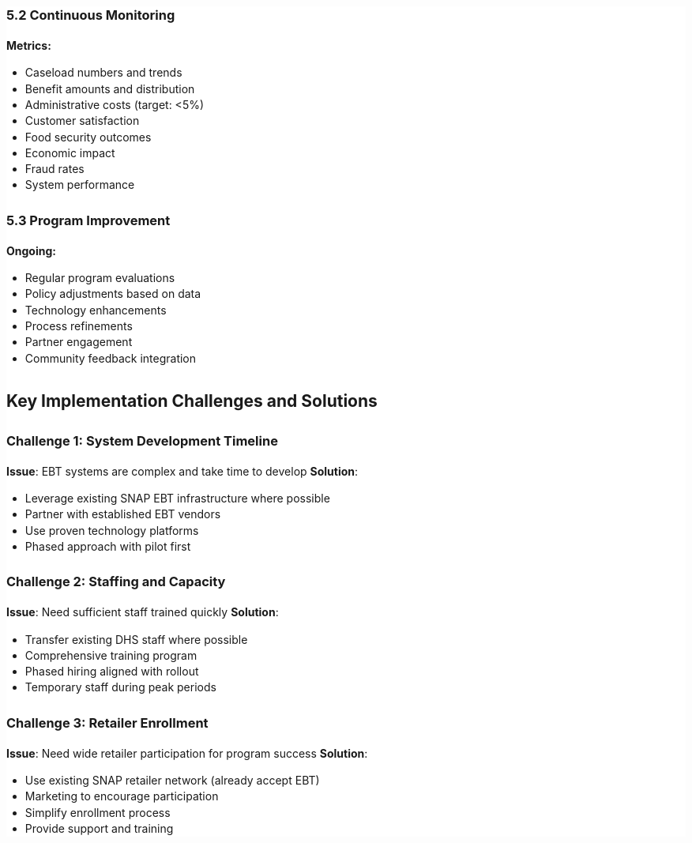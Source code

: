 ### 5.2 Continuous Monitoring

**Metrics:**

- Caseload numbers and trends
- Benefit amounts and distribution
- Administrative costs (target: <5%)
- Customer satisfaction
- Food security outcomes
- Economic impact
- Fraud rates
- System performance

### 5.3 Program Improvement

**Ongoing:**

- Regular program evaluations
- Policy adjustments based on data
- Technology enhancements
- Process refinements
- Partner engagement
- Community feedback integration

## Key Implementation Challenges and Solutions

### Challenge 1: System Development Timeline

**Issue**: EBT systems are complex and take time to develop
**Solution**:

- Leverage existing SNAP EBT infrastructure where possible
- Partner with established EBT vendors
- Use proven technology platforms
- Phased approach with pilot first

### Challenge 2: Staffing and Capacity

**Issue**: Need sufficient staff trained quickly
**Solution**:

- Transfer existing DHS staff where possible
- Comprehensive training program
- Phased hiring aligned with rollout
- Temporary staff during peak periods

### Challenge 3: Retailer Enrollment

**Issue**: Need wide retailer participation for program success
**Solution**:

- Use existing SNAP retailer network (already accept EBT)
- Marketing to encourage participation
- Simplify enrollment process
- Provide support and training
